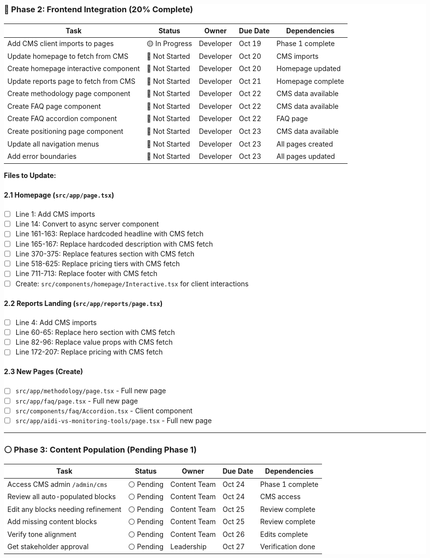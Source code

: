 ### 🔴 Phase 2: Frontend Integration (20% Complete)

| Task | Status | Owner | Due Date | Dependencies |
|------|--------|-------|----------|--------------|
| Add CMS client imports to pages | 🟡 In Progress | Developer | Oct 19 | Phase 1 complete |
| Update homepage to fetch from CMS | 🔴 Not Started | Developer | Oct 20 | CMS imports |
| Create homepage interactive component | 🔴 Not Started | Developer | Oct 20 | Homepage updated |
| Update reports page to fetch from CMS | 🔴 Not Started | Developer | Oct 21 | Homepage complete |
| Create methodology page component | 🔴 Not Started | Developer | Oct 22 | CMS data available |
| Create FAQ page component | 🔴 Not Started | Developer | Oct 22 | CMS data available |
| Create FAQ accordion component | 🔴 Not Started | Developer | Oct 22 | FAQ page |
| Create positioning page component | 🔴 Not Started | Developer | Oct 23 | CMS data available |
| Update all navigation menus | 🔴 Not Started | Developer | Oct 23 | All pages created |
| Add error boundaries | 🔴 Not Started | Developer | Oct 23 | All pages updated |

**Files to Update:**

#### 2.1 Homepage (`src/app/page.tsx`)
- [ ] Line 1: Add CMS imports
- [ ] Line 14: Convert to async server component
- [ ] Line 161-163: Replace hardcoded headline with CMS fetch
- [ ] Line 165-167: Replace hardcoded description with CMS fetch
- [ ] Line 370-375: Replace features section with CMS fetch
- [ ] Line 518-625: Replace pricing tiers with CMS fetch
- [ ] Line 711-713: Replace footer with CMS fetch
- [ ] Create: `src/components/homepage/Interactive.tsx` for client interactions

#### 2.2 Reports Landing (`src/app/reports/page.tsx`)
- [ ] Line 4: Add CMS imports
- [ ] Line 60-65: Replace hero section with CMS fetch
- [ ] Line 82-96: Replace value props with CMS fetch
- [ ] Line 172-207: Replace pricing with CMS fetch

#### 2.3 New Pages (Create)
- [ ] `src/app/methodology/page.tsx` - Full new page
- [ ] `src/app/faq/page.tsx` - Full new page
- [ ] `src/components/faq/Accordion.tsx` - Client component
- [ ] `src/app/aidi-vs-monitoring-tools/page.tsx` - Full new page

---

### ⚪ Phase 3: Content Population (Pending Phase 1)

| Task | Status | Owner | Due Date | Dependencies |
|------|--------|-------|----------|--------------|
| Access CMS admin `/admin/cms` | ⚪ Pending | Content Team | Oct 24 | Phase 1 complete |
| Review all auto-populated blocks | ⚪ Pending | Content Team | Oct 24 | CMS access |
| Edit any blocks needing refinement | ⚪ Pending | Content Team | Oct 25 | Review complete |
| Add missing content blocks | ⚪ Pending | Content Team | Oct 25 | Review complete |
| Verify tone alignment | ⚪ Pending | Content Team | Oct 26 | Edits complete |
| Get stakeholder approval | ⚪ Pending | Leadership | Oct 27 | Verification done |
